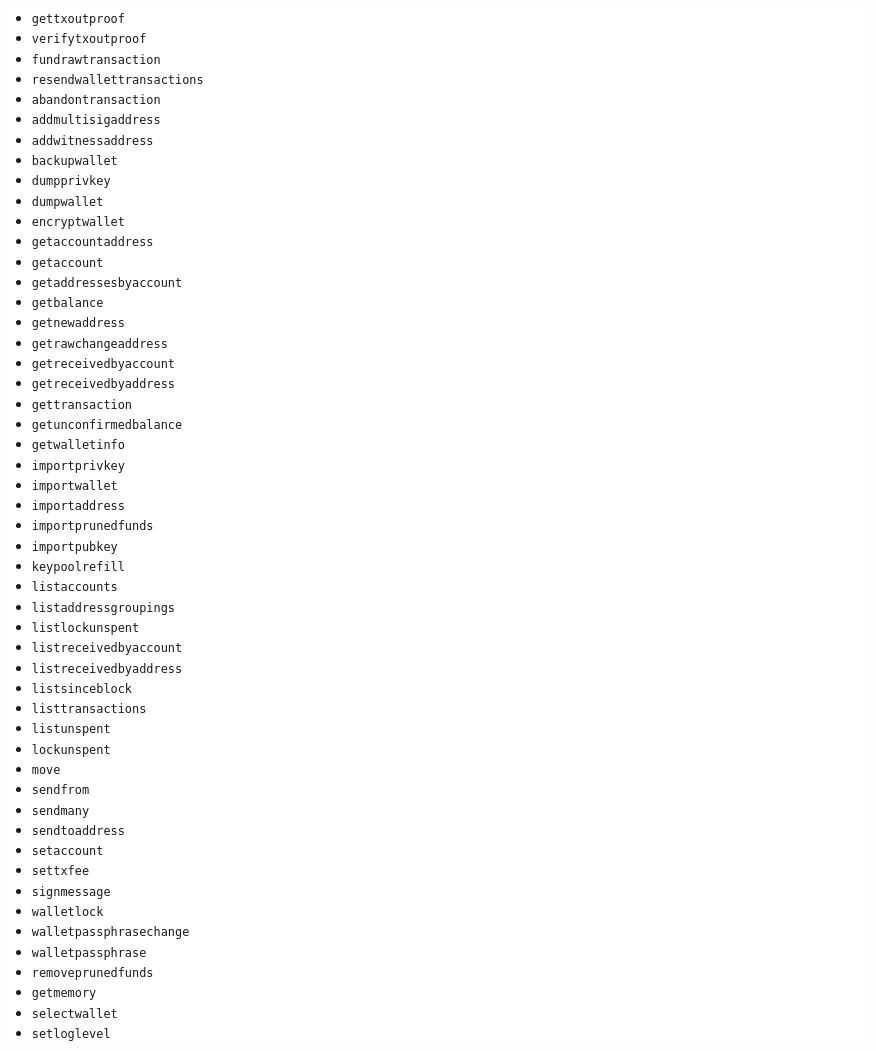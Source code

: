 - `gettxoutproof`
- `verifytxoutproof`
- `fundrawtransaction`
- `resendwallettransactions`
- `abandontransaction`
- `addmultisigaddress`
- `addwitnessaddress`
- `backupwallet`
- `dumpprivkey`
- `dumpwallet`
- `encryptwallet`
- `getaccountaddress`
- `getaccount`
- `getaddressesbyaccount`
- `getbalance`
- `getnewaddress`
- `getrawchangeaddress`
- `getreceivedbyaccount`
- `getreceivedbyaddress`
- `gettransaction`
- `getunconfirmedbalance`
- `getwalletinfo`
- `importprivkey`
- `importwallet`
- `importaddress`
- `importprunedfunds`
- `importpubkey`
- `keypoolrefill`
- `listaccounts`
- `listaddressgroupings`
- `listlockunspent`
- `listreceivedbyaccount`
- `listreceivedbyaddress`
- `listsinceblock`
- `listtransactions`
- `listunspent`
- `lockunspent`
- `move`
- `sendfrom`
- `sendmany`
- `sendtoaddress`
- `setaccount`
- `settxfee`
- `signmessage`
- `walletlock`
- `walletpassphrasechange`
- `walletpassphrase`
- `removeprunedfunds`
- `getmemory`
- `selectwallet`
- `setloglevel`
